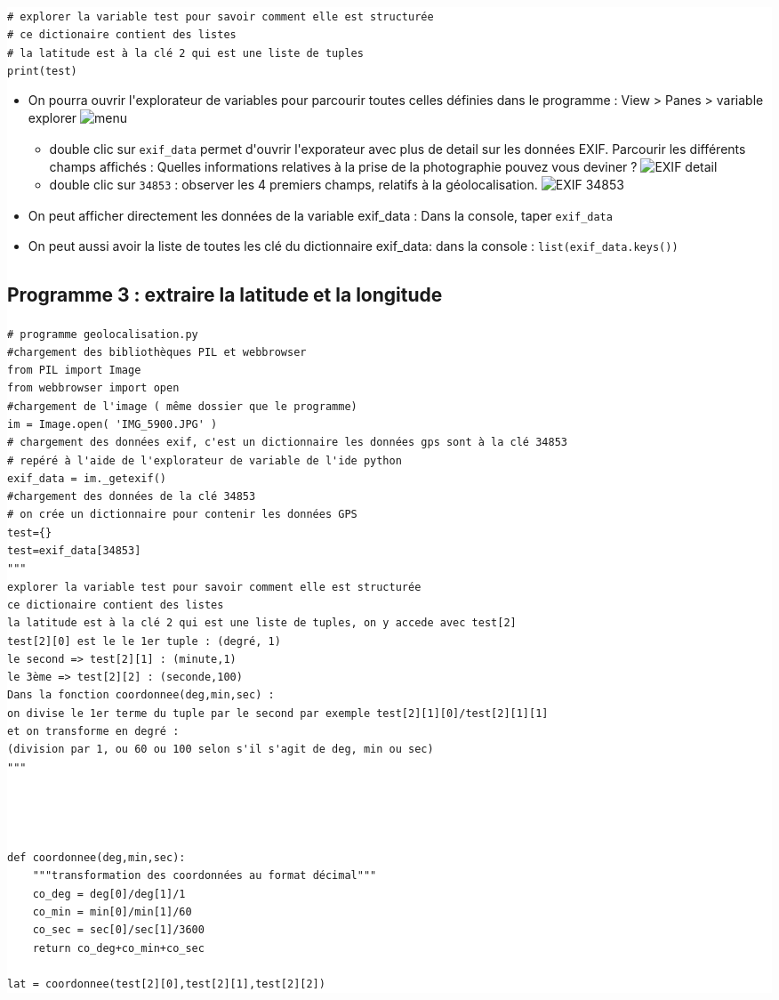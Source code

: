 ```
# explorer la variable test pour savoir comment elle est structurée
# ce dictionaire contient des listes
# la latitude est à la clé 2 qui est une liste de tuples
print(test)
```

* On pourra ouvrir l'explorateur de variables pour parcourir toutes celles définies dans le programme : View > Panes > variable explorer
![menu](../menu.png)

  * double clic sur `exif_data` permet d'ouvrir l'exporateur avec plus de detail sur les données EXIF. Parcourir les différents champs affichés : Quelles informations relatives à la prise de la photographie pouvez vous deviner ?
  ![EXIF detail](../explo1.png)
  * double clic sur `34853` : observer les 4 premiers champs, relatifs à la géolocalisation.
  ![EXIF 34853](../explo2.png)

* On peut afficher directement les données de la variable exif_data : Dans la console, taper `exif_data`

* On peut aussi avoir la liste de toutes les clé du dictionnaire exif_data: 
 dans la console : `list(exif_data.keys())`

## Programme 3 : extraire la latitude et la longitude

```
# programme geolocalisation.py
#chargement des bibliothèques PIL et webbrowser
from PIL import Image
from webbrowser import open
#chargement de l'image ( même dossier que le programme)
im = Image.open( 'IMG_5900.JPG' )
# chargement des données exif, c'est un dictionnaire les données gps sont à la clé 34853
# repéré à l'aide de l'explorateur de variable de l'ide python
exif_data = im._getexif()
#chargement des données de la clé 34853
# on crée un dictionnaire pour contenir les données GPS
test={}
test=exif_data[34853]
"""
explorer la variable test pour savoir comment elle est structurée
ce dictionaire contient des listes
la latitude est à la clé 2 qui est une liste de tuples, on y accede avec test[2]
test[2][0] est le le 1er tuple : (degré, 1)
le second => test[2][1] : (minute,1) 
le 3ème => test[2][2] : (seconde,100)
Dans la fonction coordonnee(deg,min,sec) : 
on divise le 1er terme du tuple par le second par exemple test[2][1][0]/test[2][1][1]
et on transforme en degré :
(division par 1, ou 60 ou 100 selon s'il s'agit de deg, min ou sec)
"""




def coordonnee(deg,min,sec):
    """transformation des coordonnées au format décimal"""
    co_deg = deg[0]/deg[1]/1
    co_min = min[0]/min[1]/60
    co_sec = sec[0]/sec[1]/3600
    return co_deg+co_min+co_sec

lat = coordonnee(test[2][0],test[2][1],test[2][2])
```